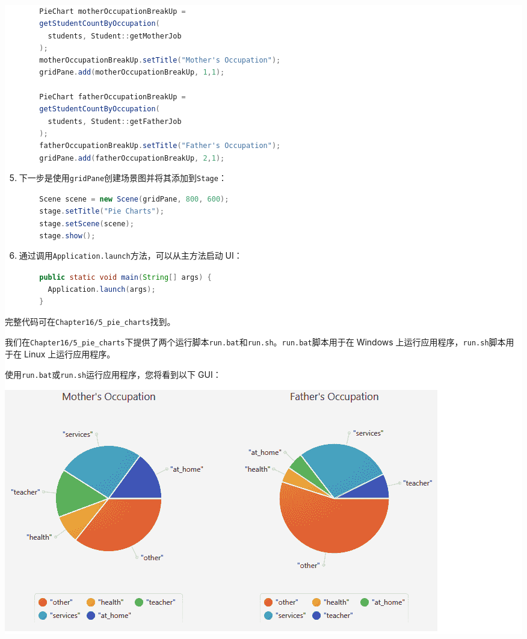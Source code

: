 ```java
        PieChart motherOccupationBreakUp = 
        getStudentCountByOccupation(
          students, Student::getMotherJob
        );
        motherOccupationBreakUp.setTitle("Mother's Occupation");
        gridPane.add(motherOccupationBreakUp, 1,1);

        PieChart fatherOccupationBreakUp = 
        getStudentCountByOccupation(
          students, Student::getFatherJob
        );
        fatherOccupationBreakUp.setTitle("Father's Occupation");
        gridPane.add(fatherOccupationBreakUp, 2,1);
```

5.  下一步是使用`gridPane`创建场景图并将其添加到`Stage`：

```java
        Scene scene = new Scene(gridPane, 800, 600);
        stage.setTitle("Pie Charts");
        stage.setScene(scene);
        stage.show();
```

6.  通过调用`Application.launch`方法，可以从主方法启动 UI：

```java
        public static void main(String[] args) {
          Application.launch(args);
        }
```

完整代码可在`Chapter16/5_pie_charts`找到。

我们在`Chapter16/5_pie_charts`下提供了两个运行脚本`run.bat`和`run.sh`。`run.bat`脚本用于在 Windows 上运行应用程序，`run.sh`脚本用于在 Linux 上运行应用程序。

使用`run.bat`或`run.sh`运行应用程序，您将看到以下 GUI：

![](img/4fcb686c-5890-47b5-8e73-05d663f16210.png)
